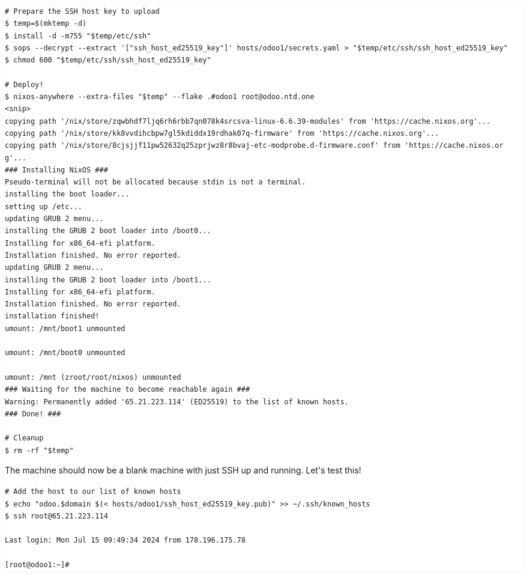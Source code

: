 ```console
# Prepare the SSH host key to upload
$ temp=$(mktemp -d)
$ install -d -m755 "$temp/etc/ssh"
$ sops --decrypt --extract '["ssh_host_ed25519_key"]' hosts/odoo1/secrets.yaml > "$temp/etc/ssh/ssh_host_ed25519_key"
$ chmod 600 "$temp/etc/ssh/ssh_host_ed25519_key"

# Deploy!
$ nixos-anywhere --extra-files "$temp" --flake .#odoo1 root@odoo.ntd.one
<snip>
copying path '/nix/store/zqwbhdf7ljq6rh6rbb7qn078k4srcsva-linux-6.6.39-modules' from 'https://cache.nixos.org'...
copying path '/nix/store/kk8vvdihcbpw7gl5kdiddx19rdhak07q-firmware' from 'https://cache.nixos.org'...
copying path '/nix/store/8cjsjjf11pw52632q25zprjwz8r8bvaj-etc-modprobe.d-firmware.conf' from 'https://cache.nixos.org'...
### Installing NixOS ###
Pseudo-terminal will not be allocated because stdin is not a terminal.
installing the boot loader...
setting up /etc...
updating GRUB 2 menu...
installing the GRUB 2 boot loader into /boot0...
Installing for x86_64-efi platform.
Installation finished. No error reported.
updating GRUB 2 menu...
installing the GRUB 2 boot loader into /boot1...
Installing for x86_64-efi platform.
Installation finished. No error reported.
installation finished!
umount: /mnt/boot1 unmounted

umount: /mnt/boot0 unmounted

umount: /mnt (zroot/root/nixos) unmounted
### Waiting for the machine to become reachable again ###
Warning: Permanently added '65.21.223.114' (ED25519) to the list of known hosts.
### Done! ###

# Cleanup
$ rm -rf "$temp"
```

The machine should now be a blank machine with just SSH up and running. Let's
test this!

```console
# Add the host to our list of known hosts
$ echo "odoo.$domain $(< hosts/odoo1/ssh_host_ed25519_key.pub)" >> ~/.ssh/known_hosts
$ ssh root@65.21.223.114

Last login: Mon Jul 15 09:49:34 2024 from 178.196.175.78

[root@odoo1:~]# 
```
